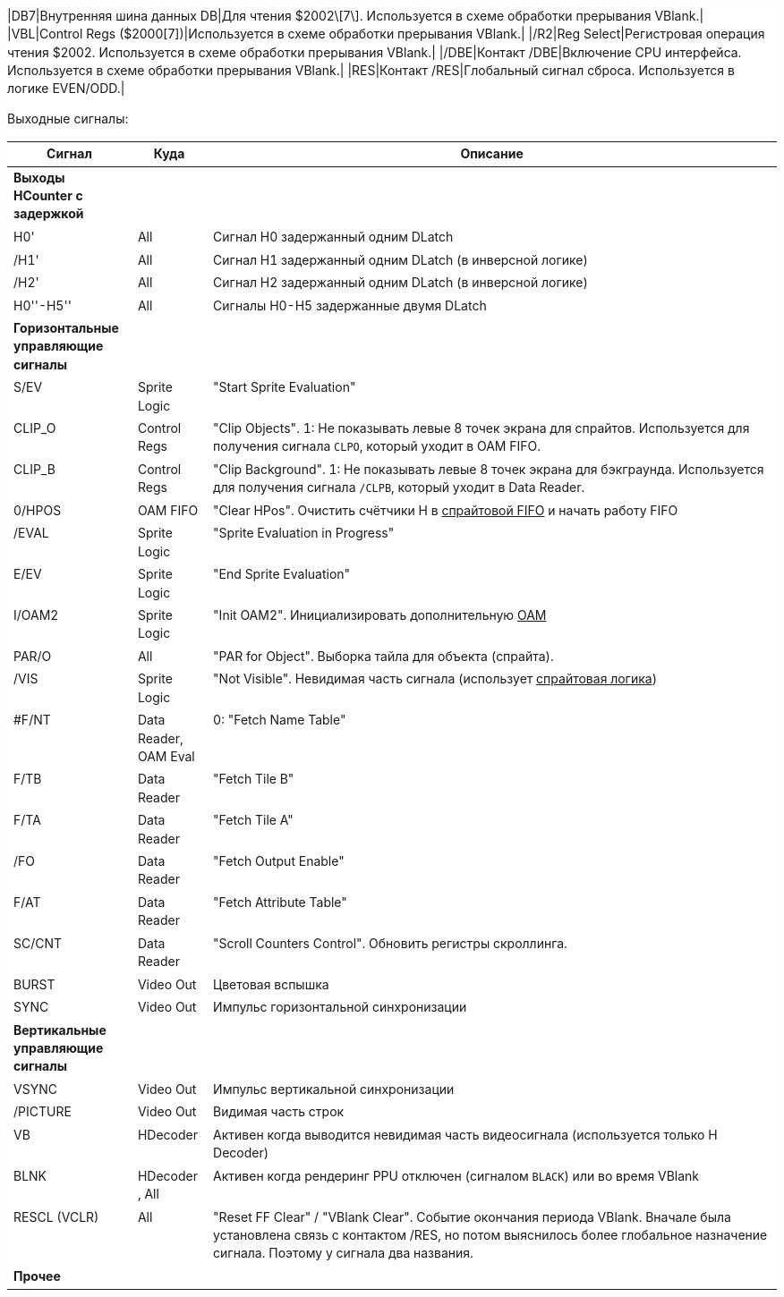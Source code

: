 |DB7|Внутренняя шина данных DB|Для чтения $2002\[7\]. Используется в схеме обработки прерывания VBlank.|
|VBL|Control Regs ($2000\[7\])|Используется в схеме обработки прерывания VBlank.|
|/R2|Reg Select|Регистровая операция чтения $2002. Используется в схеме обработки прерывания VBlank.|
|/DBE|Контакт /DBE|Включение CPU интерфейса. Используется в схеме обработки прерывания VBlank.|
|RES|Контакт /RES|Глобальный сигнал сброса. Используется в логике EVEN/ODD.|

Выходные сигналы:

|Сигнал|Куда|Описание|
|---|---|---|
|**Выходы HCounter с задержкой**|||
|H0'|All|Сигнал H0 задержанный одним DLatch|
|/H1'|All|Сигнал H1 задержанный одним DLatch (в инверсной логике)|
|/H2'|All|Сигнал H2 задержанный одним DLatch (в инверсной логике)|
|H0''-H5''|All|Сигналы H0-H5 задержанные двумя DLatch|
|**Горизонтальные управляющие сигналы**|||
|S/EV|Sprite Logic|"Start Sprite Evaluation"|
|CLIP_O|Control Regs|"Clip Objects". 1: Не показывать левые 8 точек экрана для спрайтов. Используется для получения сигнала `CLPO`, который уходит в OAM FIFO.|
|CLIP_B|Control Regs|"Clip Background". 1: Не показывать левые 8 точек экрана для бэкграунда. Используется для получения сигнала `/CLPB`, который уходит в Data Reader.|
|0/HPOS|OAM FIFO|"Clear HPos". Очистить счётчики H в [спрайтовой FIFO](fifo.md) и начать работу FIFO|
|/EVAL|Sprite Logic|"Sprite Evaluation in Progress"|
|E/EV|Sprite Logic|"End Sprite Evaluation"|
|I/OAM2|Sprite Logic|"Init OAM2". Инициализировать дополнительную [OAM](oam.md)|
|PAR/O|All|"PAR for Object". Выборка тайла для объекта (спрайта).|
|/VIS|Sprite Logic|"Not Visible". Невидимая часть сигнала (использует [спрайтовая логика](sprite_eval.md))|
|#F/NT|Data Reader, OAM Eval|0: "Fetch Name Table"|
|F/TB|Data Reader|"Fetch Tile B"|
|F/TA|Data Reader|"Fetch Tile A"|
|/FO|Data Reader|"Fetch Output Enable"|
|F/AT|Data Reader|"Fetch Attribute Table"|
|SC/CNT|Data Reader|"Scroll Counters Control". Обновить регистры скроллинга.|
|BURST|Video Out|Цветовая вспышка|
|SYNC|Video Out|Импульс горизонтальной синхронизации|
|**Вертикальные управляющие сигналы**|||
|VSYNC|Video Out|Импульс вертикальной синхронизации|
|/PICTURE|Video Out|Видимая часть строк|
|VB|HDecoder|Активен когда выводится невидимая часть видеосигнала (используется только H Decoder)|
|BLNK|HDecoder, All|Активен когда рендеринг PPU отключен (сигналом `BLACK`) или во время VBlank|
|RESCL (VCLR)|All|"Reset FF Clear" / "VBlank Clear". Событие окончания периода VBlank. Вначале была установлена связь с контактом /RES, но потом выяснилось более глобальное назначение сигнала. Поэтому у сигнала два названия.|
|**Прочее**|||